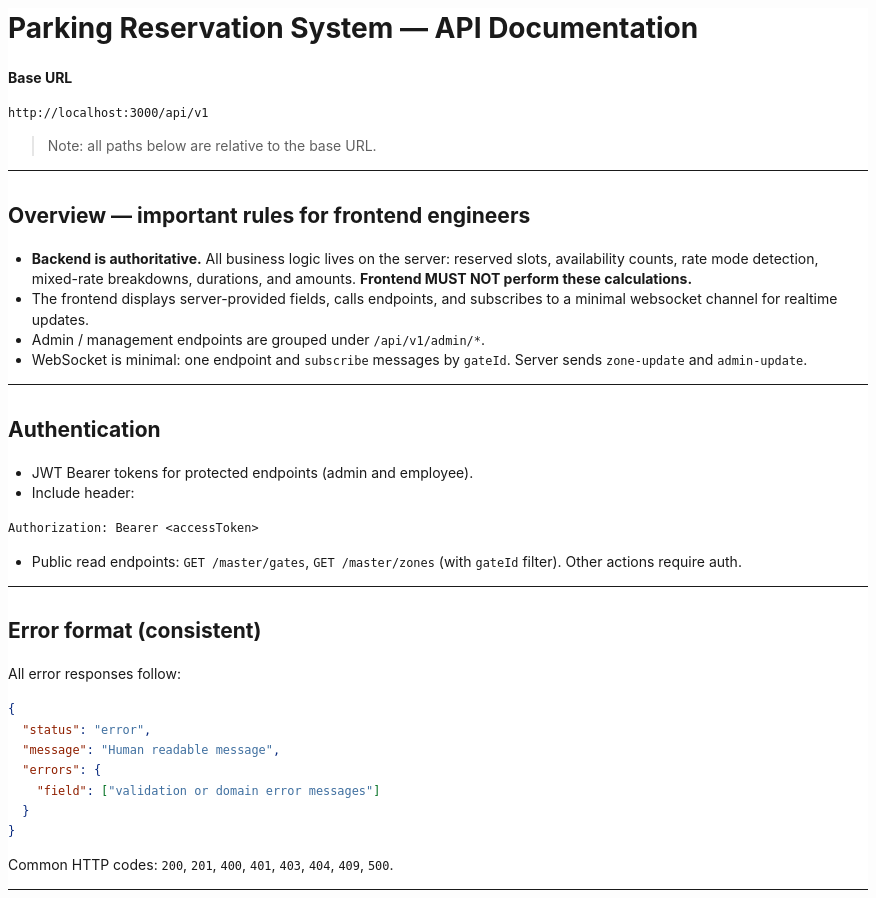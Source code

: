 # Parking Reservation System — API Documentation

**Base URL**

```
http://localhost:3000/api/v1
```

> Note: all paths below are relative to the base URL.

---

## Overview — important rules for frontend engineers

- **Backend is authoritative.** All business logic lives on the server: reserved slots, availability counts, rate mode detection, mixed-rate breakdowns, durations, and amounts. **Frontend MUST NOT perform these calculations.**
- The frontend displays server-provided fields, calls endpoints, and subscribes to a minimal websocket channel for realtime updates.
- Admin / management endpoints are grouped under `/api/v1/admin/*`.
- WebSocket is minimal: one endpoint and `subscribe` messages by `gateId`. Server sends `zone-update` and `admin-update`.

---

## Authentication

- JWT Bearer tokens for protected endpoints (admin and employee).
- Include header:

```
Authorization: Bearer <accessToken>
```

- Public read endpoints: `GET /master/gates`, `GET /master/zones` (with `gateId` filter). Other actions require auth.

---

## Error format (consistent)

All error responses follow:

```json
{
  "status": "error",
  "message": "Human readable message",
  "errors": {
    "field": ["validation or domain error messages"]
  }
}
```

Common HTTP codes: `200`, `201`, `400`, `401`, `403`, `404`, `409`, `500`.

---